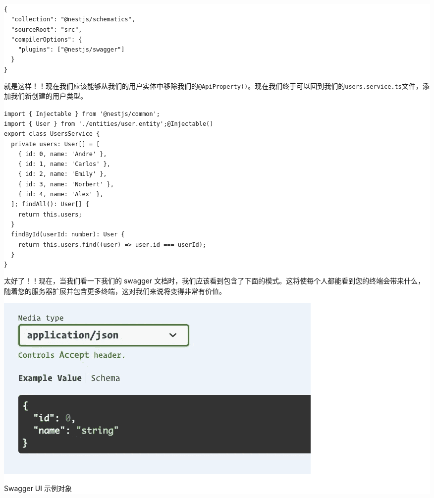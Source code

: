 ```
{
  "collection": "@nestjs/schematics",
  "sourceRoot": "src",
  "compilerOptions": {
    "plugins": ["@nestjs/swagger"]
  }
}
```

就是这样！！现在我们应该能够从我们的用户实体中移除我们的`@ApiProperty()`。现在我们终于可以回到我们的`users.service.ts`文件，添加我们新创建的用户类型。

```
import { Injectable } from '@nestjs/common';
import { User } from './entities/user.entity';@Injectable()
export class UsersService {
  private users: User[] = [
    { id: 0, name: 'Andre' },
    { id: 1, name: 'Carlos' },
    { id: 2, name: 'Emily' },
    { id: 3, name: 'Norbert' },
    { id: 4, name: 'Alex' },
  ]; findAll(): User[] {
    return this.users;
  }
  findById(userId: number): User {
    return this.users.find((user) => user.id === userId);
  }
}
```

太好了！！现在，当我们看一下我们的 swagger 文档时，我们应该看到包含了下面的模式。这将使每个人都能看到您的终端会带来什么，随着您的服务器扩展并包含更多终端，这对我们来说将变得非常有价值。

![](img/04c871defc643bc49ab50abfe3073c1c.png)

Swagger UI 示例对象
